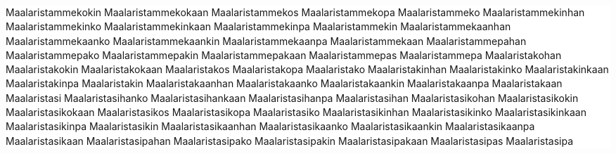 Maalaristammekokin
Maalaristammekokaan
Maalaristammekos
Maalaristammekopa
Maalaristammeko
Maalaristammekinhan
Maalaristammekinko
Maalaristammekinkaan
Maalaristammekinpa
Maalaristammekin
Maalaristammekaanhan
Maalaristammekaanko
Maalaristammekaankin
Maalaristammekaanpa
Maalaristammekaan
Maalaristammepahan
Maalaristammepako
Maalaristammepakin
Maalaristammepakaan
Maalaristammepas
Maalaristammepa
Maalaristakohan
Maalaristakokin
Maalaristakokaan
Maalaristakos
Maalaristakopa
Maalaristako
Maalaristakinhan
Maalaristakinko
Maalaristakinkaan
Maalaristakinpa
Maalaristakin
Maalaristakaanhan
Maalaristakaanko
Maalaristakaankin
Maalaristakaanpa
Maalaristakaan
Maalaristasi
Maalaristasihanko
Maalaristasihankaan
Maalaristasihanpa
Maalaristasihan
Maalaristasikohan
Maalaristasikokin
Maalaristasikokaan
Maalaristasikos
Maalaristasikopa
Maalaristasiko
Maalaristasikinhan
Maalaristasikinko
Maalaristasikinkaan
Maalaristasikinpa
Maalaristasikin
Maalaristasikaanhan
Maalaristasikaanko
Maalaristasikaankin
Maalaristasikaanpa
Maalaristasikaan
Maalaristasipahan
Maalaristasipako
Maalaristasipakin
Maalaristasipakaan
Maalaristasipas
Maalaristasipa